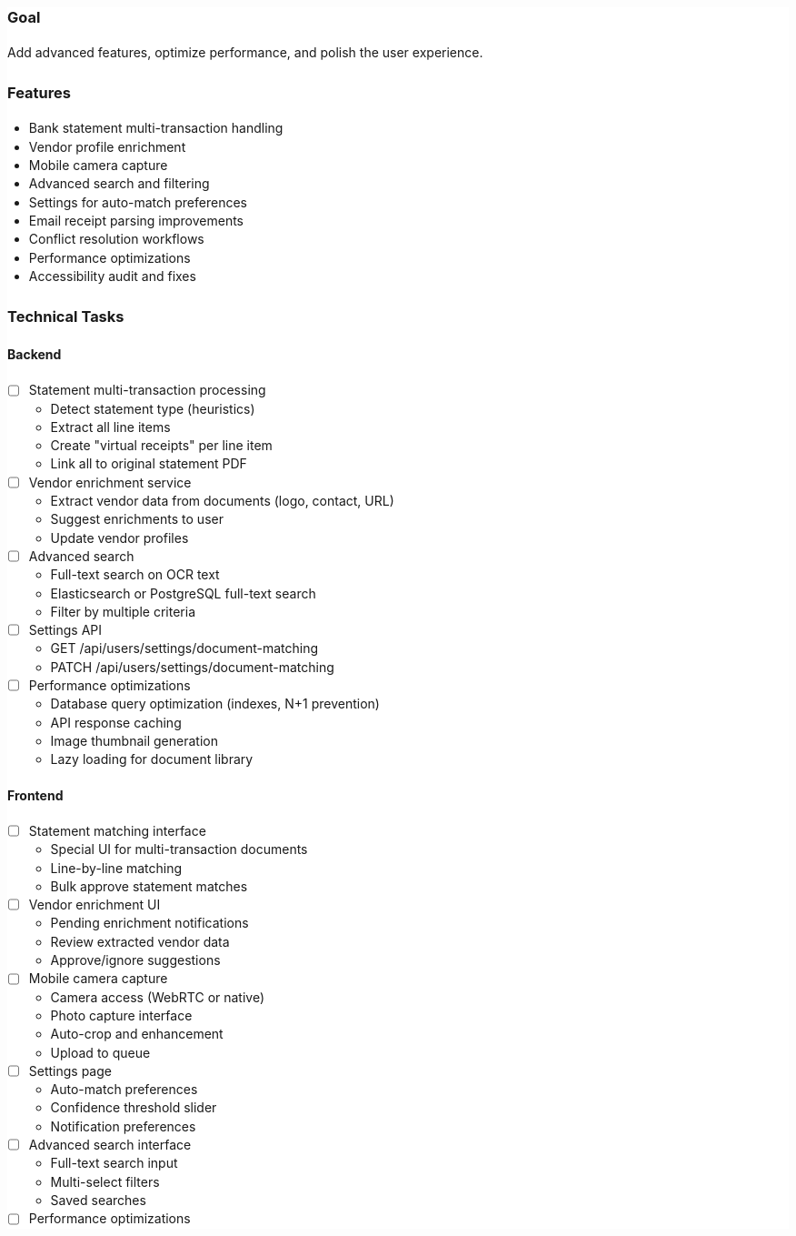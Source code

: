 ### Goal
Add advanced features, optimize performance, and polish the user experience.

### Features
- Bank statement multi-transaction handling
- Vendor profile enrichment
- Mobile camera capture
- Advanced search and filtering
- Settings for auto-match preferences
- Email receipt parsing improvements
- Conflict resolution workflows
- Performance optimizations
- Accessibility audit and fixes

### Technical Tasks

#### Backend
- [ ] Statement multi-transaction processing
  - Detect statement type (heuristics)
  - Extract all line items
  - Create "virtual receipts" per line item
  - Link all to original statement PDF
- [ ] Vendor enrichment service
  - Extract vendor data from documents (logo, contact, URL)
  - Suggest enrichments to user
  - Update vendor profiles
- [ ] Advanced search
  - Full-text search on OCR text
  - Elasticsearch or PostgreSQL full-text search
  - Filter by multiple criteria
- [ ] Settings API
  - GET /api/users/settings/document-matching
  - PATCH /api/users/settings/document-matching
- [ ] Performance optimizations
  - Database query optimization (indexes, N+1 prevention)
  - API response caching
  - Image thumbnail generation
  - Lazy loading for document library

#### Frontend
- [ ] Statement matching interface
  - Special UI for multi-transaction documents
  - Line-by-line matching
  - Bulk approve statement matches
- [ ] Vendor enrichment UI
  - Pending enrichment notifications
  - Review extracted vendor data
  - Approve/ignore suggestions
- [ ] Mobile camera capture
  - Camera access (WebRTC or native)
  - Photo capture interface
  - Auto-crop and enhancement
  - Upload to queue
- [ ] Settings page
  - Auto-match preferences
  - Confidence threshold slider
  - Notification preferences
- [ ] Advanced search interface
  - Full-text search input
  - Multi-select filters
  - Saved searches
- [ ] Performance optimizations